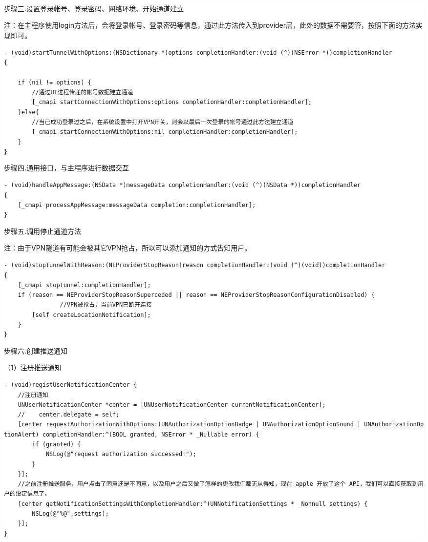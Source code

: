 步骤三.设置登录帐号、登录密码、网络环境、开始通道建立

注：在主程序使用login方法后，会将登录帐号、登录密码等信息，通过此方法传入到provider层，此处的数据不需要管，按照下面的方法实现即可。

```objc
- (void)startTunnelWithOptions:(NSDictionary *)options completionHandler:(void (^)(NSError *))completionHandler
{
    
    if (nil != options) {
        //通过UI进程传递的帐号数据建立通道
        [_cmapi startConnectionWithOptions:options completionHandler:completionHandler];
    }else{
        //当已成功登录过之后，在系统设置中打开VPN开关，则会以最后一次登录的帐号通过此方法建立通道
        [_cmapi startConnectionWithOptions:nil completionHandler:completionHandler];
    }
}
```

步骤四.通用接口，与主程序进行数据交互

```objc
- (void)handleAppMessage:(NSData *)messageData completionHandler:(void (^)(NSData *))completionHandler
{
    [_cmapi processAppMessage:messageData completion:completionHandler];
}
```

步骤五.调用停止通道方法

注：由于VPN隧道有可能会被其它VPN抢占，所以可以添加通知的方式告知用户。

```objc
- (void)stopTunnelWithReason:(NEProviderStopReason)reason completionHandler:(void (^)(void))completionHandler
{
    [_cmapi stopTunnel:completionHandler];
    if (reason == NEProviderStopReasonSuperceded || reason == NEProviderStopReasonConfigurationDisabled) {
				//VPN被抢占，当前VPN已断开连接
        [self createLocationNotification];
    }
}
```

步骤六.创建推送通知

（1）注册推送通知

```objc
- (void)registUserNotificationCenter {
    //注册通知
    UNUserNotificationCenter *center = [UNUserNotificationCenter currentNotificationCenter];
    //    center.delegate = self;
    [center requestAuthorizationWithOptions:(UNAuthorizationOptionBadge | UNAuthorizationOptionSound | UNAuthorizationOptionAlert) completionHandler:^(BOOL granted, NSError * _Nullable error) {
        if (granted) {
            NSLog(@"request authorization successed!");
        }
    }];
    //之前注册推送服务，用户点击了同意还是不同意，以及用户之后又做了怎样的更改我们都无从得知，现在 apple 开放了这个 API，我们可以直接获取到用户的设定信息了。
    [center getNotificationSettingsWithCompletionHandler:^(UNNotificationSettings * _Nonnull settings) {
        NSLog(@"%@",settings);
    }];
}
```

